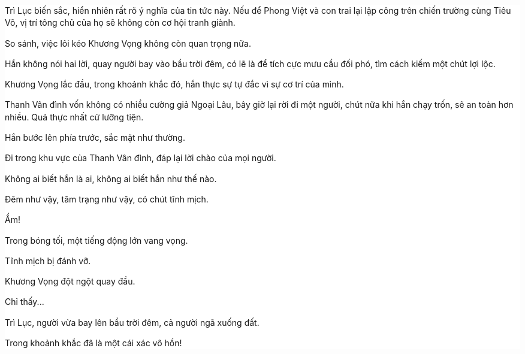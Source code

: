 Trì Lục biến sắc, hiển nhiên rất rõ ý nghĩa của tin tức này. Nếu để Phong Việt và con trai lại lập công trên chiến trường cùng Tiêu Võ, vị trí tông chủ của họ sẽ không còn cơ hội tranh giành.

So sánh, việc lôi kéo Khương Vọng không còn quan trọng nữa.

Hắn không nói hai lời, quay người bay vào bầu trời đêm, có lẽ là để tích cực mưu cầu đối phó, tìm cách kiếm một chút lợi lộc.

Khương Vọng lắc đầu, trong khoảnh khắc đó, hắn thực sự tự đắc vì sự cơ trí của mình.

Thanh Vân đình vốn không có nhiều cường giả Ngoại Lâu, bây giờ lại rời đi một người, chút nữa khi hắn chạy trốn, sẽ an toàn hơn nhiều. Quả thực nhất cử lưỡng tiện.

Hắn bước lên phía trước, sắc mặt như thường.

Đi trong khu vực của Thanh Vân đình, đáp lại lời chào của mọi người.

Không ai biết hắn là ai, không ai biết hắn như thế nào.

Đêm như vậy, tâm trạng như vậy, có chút tĩnh mịch.

Ầm!

Trong bóng tối, một tiếng động lớn vang vọng.

Tĩnh mịch bị đánh vỡ.

Khương Vọng đột ngột quay đầu.

Chỉ thấy...

Trì Lục, người vừa bay lên bầu trời đêm, cả người ngã xuống đất.

Trong khoảnh khắc đã là một cái xác vô hồn!